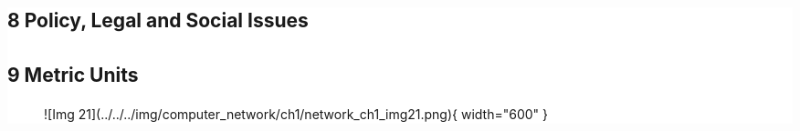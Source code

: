 ## 8 Policy, Legal and Social Issues

## 9 Metric Units

<figure markdown="span">
    ![Img 21](../../../img/computer_network/ch1/network_ch1_img21.png){ width="600" }
</figure>